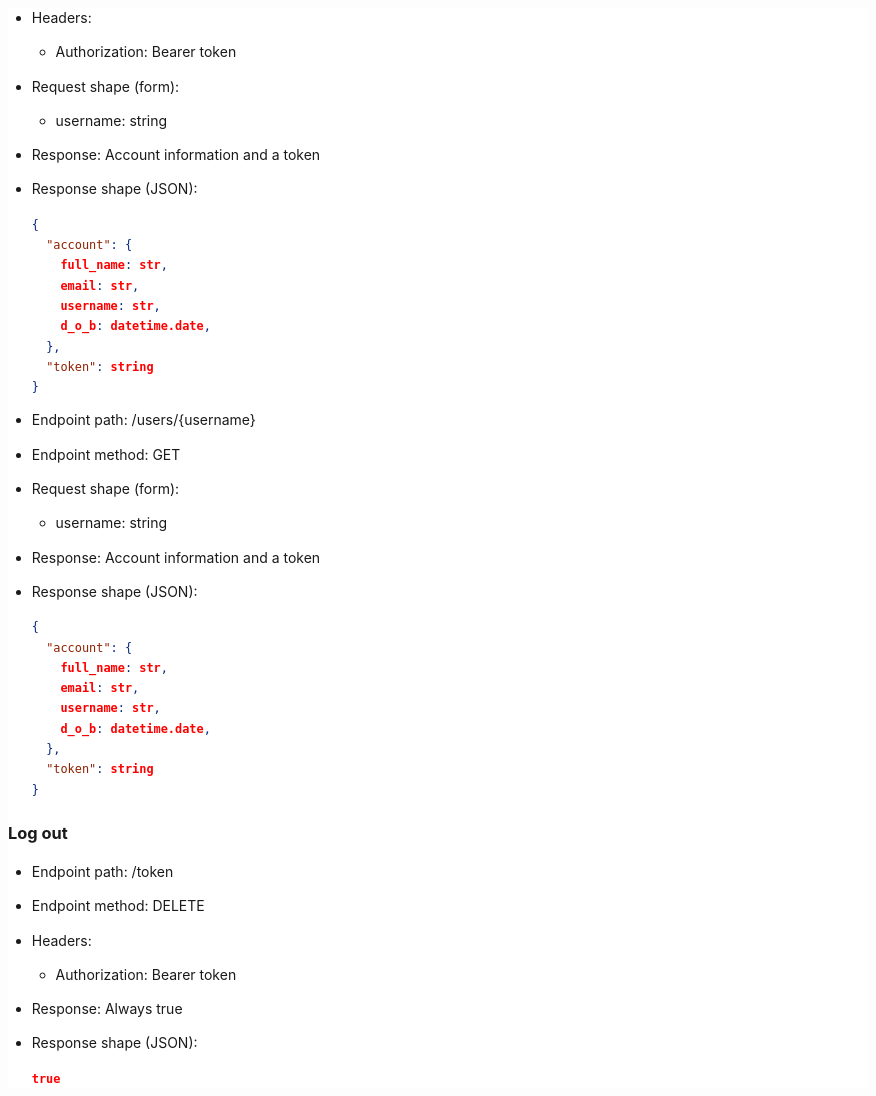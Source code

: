 * Headers:
  * Authorization: Bearer token

* Request shape (form):
  * username: string

* Response: Account information and a token
* Response shape (JSON):
    ```json
    {
      "account": {
        full_name: str,
        email: str,
        username: str,
        d_o_b: datetime.date,
      },
      "token": string
    }
    ```

* Endpoint path: /users/{username}
* Endpoint method: GET

* Request shape (form):
  * username: string

* Response: Account information and a token
* Response shape (JSON):
    ```json
    {
      "account": {
        full_name: str,
        email: str,
        username: str,
        d_o_b: datetime.date,
      },
      "token": string
    }
    ```


### Log out

* Endpoint path: /token
* Endpoint method: DELETE

* Headers:
  * Authorization: Bearer token

* Response: Always true
* Response shape (JSON):
    ```json
    true
    ```
